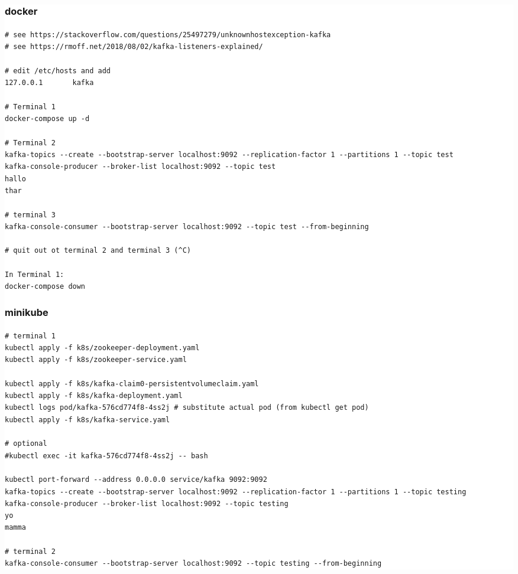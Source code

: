 ### docker
```
# see https://stackoverflow.com/questions/25497279/unknownhostexception-kafka
# see https://rmoff.net/2018/08/02/kafka-listeners-explained/

# edit /etc/hosts and add
127.0.0.1       kafka

# Terminal 1
docker-compose up -d

# Terminal 2
kafka-topics --create --bootstrap-server localhost:9092 --replication-factor 1 --partitions 1 --topic test
kafka-console-producer --broker-list localhost:9092 --topic test
hallo
thar

# terminal 3
kafka-console-consumer --bootstrap-server localhost:9092 --topic test --from-beginning

# quit out ot terminal 2 and terminal 3 (^C)

In Terminal 1:
docker-compose down
```

### minikube
```
# terminal 1
kubectl apply -f k8s/zookeeper-deployment.yaml
kubectl apply -f k8s/zookeeper-service.yaml

kubectl apply -f k8s/kafka-claim0-persistentvolumeclaim.yaml
kubectl apply -f k8s/kafka-deployment.yaml
kubectl logs pod/kafka-576cd774f8-4ss2j # substitute actual pod (from kubectl get pod)
kubectl apply -f k8s/kafka-service.yaml

# optional
#kubectl exec -it kafka-576cd774f8-4ss2j -- bash

kubectl port-forward --address 0.0.0.0 service/kafka 9092:9092
kafka-topics --create --bootstrap-server localhost:9092 --replication-factor 1 --partitions 1 --topic testing
kafka-console-producer --broker-list localhost:9092 --topic testing
yo
mamma

# terminal 2
kafka-console-consumer --bootstrap-server localhost:9092 --topic testing --from-beginning
```
